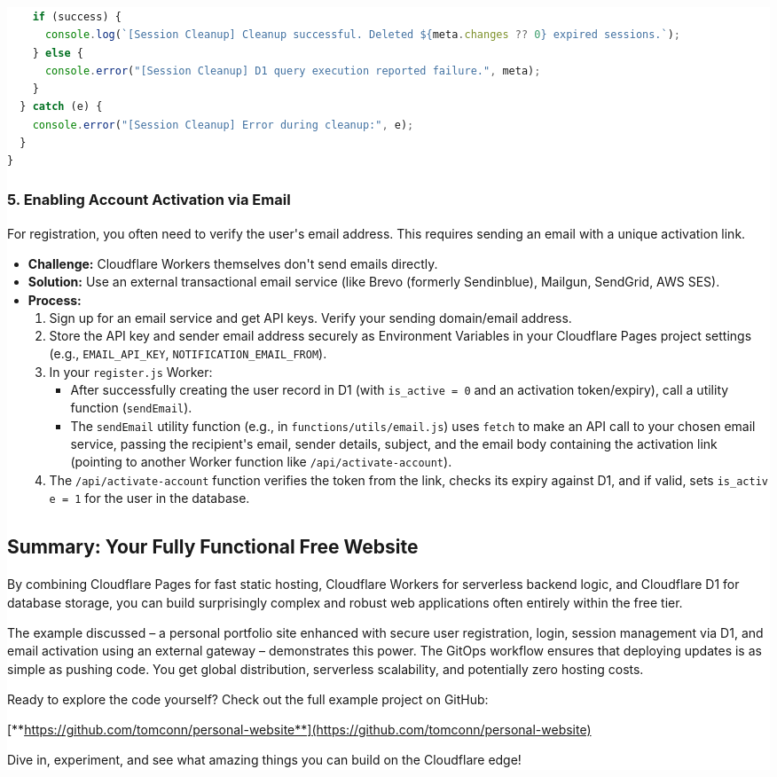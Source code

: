 ```javascript
    if (success) {
      console.log(`[Session Cleanup] Cleanup successful. Deleted ${meta.changes ?? 0} expired sessions.`);
    } else {
      console.error("[Session Cleanup] D1 query execution reported failure.", meta);
    }
  } catch (e) {
    console.error("[Session Cleanup] Error during cleanup:", e);
  }
}
```

### 5. Enabling Account Activation via Email

For registration, you often need to verify the user's email address. This requires sending an email with a unique activation link.

*   **Challenge:** Cloudflare Workers themselves don't send emails directly.
*   **Solution:** Use an external transactional email service (like Brevo (formerly Sendinblue), Mailgun, SendGrid, AWS SES).
*   **Process:**
    1.  Sign up for an email service and get API keys. Verify your sending domain/email address.
    2.  Store the API key and sender email address securely as Environment Variables in your Cloudflare Pages project settings (e.g., `EMAIL_API_KEY`, `NOTIFICATION_EMAIL_FROM`).
    3.  In your `register.js` Worker:
        *   After successfully creating the user record in D1 (with `is_active = 0` and an activation token/expiry), call a utility function (`sendEmail`).
        *   The `sendEmail` utility function (e.g., in `functions/utils/email.js`) uses `fetch` to make an API call to your chosen email service, passing the recipient's email, sender details, subject, and the email body containing the activation link (pointing to another Worker function like `/api/activate-account`).
    4.  The `/api/activate-account` function verifies the token from the link, checks its expiry against D1, and if valid, sets `is_active = 1` for the user in the database.

## Summary: Your Fully Functional Free Website

By combining Cloudflare Pages for fast static hosting, Cloudflare Workers for serverless backend logic, and Cloudflare D1 for database storage, you can build surprisingly complex and robust web applications often entirely within the free tier.

The example discussed – a personal portfolio site enhanced with secure user registration, login, session management via D1, and email activation using an external gateway – demonstrates this power. The GitOps workflow ensures that deploying updates is as simple as pushing code. You get global distribution, serverless scalability, and potentially zero hosting costs.

Ready to explore the code yourself? Check out the full example project on GitHub:

[**https://github.com/tomconn/personal-website**](https://github.com/tomconn/personal-website)

Dive in, experiment, and see what amazing things you can build on the Cloudflare edge!